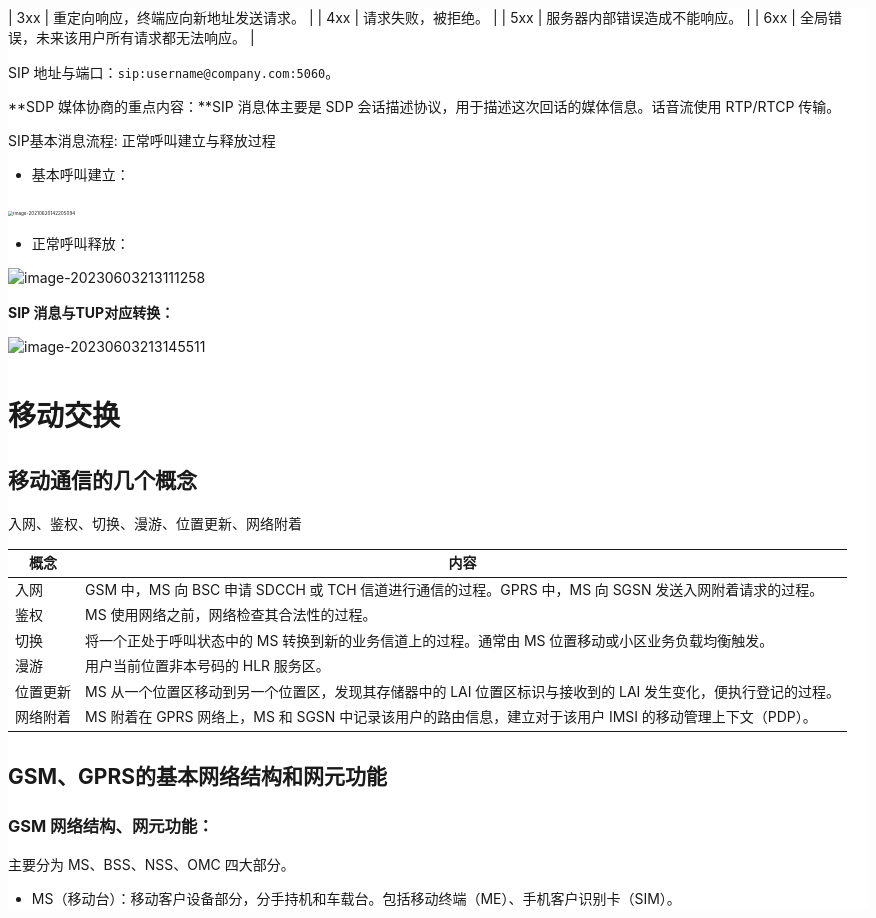 | 3xx        | 重定向响应，终端应向新地址发送请求。             |
| 4xx        | 请求失败，被拒绝。                               |
| 5xx        | 服务器内部错误造成不能响应。                     |
| 6xx        | 全局错误，未来该用户所有请求都无法响应。         |

SIP 地址与端口：`sip:username@company.com:5060`。

**SDP 媒体协商的重点内容：**SIP 消息体主要是 SDP 会话描述协议，用于描述这次回话的媒体信息。话音流使用 RTP/RTCP 传输。

SIP基本消息流程: 正常呼叫建立与释放过程

- 基本呼叫建立：

<img src="https://s2.loli.net/2023/06/03/wgb5pOqhyATKWnv.png" alt="image-20210620142205094" style="zoom: 33%;" />

- 正常呼叫释放：

![image-20230603213111258](https://s2.loli.net/2023/06/03/evMohyUw2riSVCb.png)

**SIP 消息与TUP对应转换：**

![image-20230603213145511](https://s2.loli.net/2023/06/03/GuFhARWSbMT941q.png)

# 移动交换

## 移动通信的几个概念

入网、鉴权、切换、漫游、位置更新、网络附着

| 概念     | 内容                                                         |
| -------- | ------------------------------------------------------------ |
| 入网     | GSM 中，MS 向 BSC 申请 SDCCH 或 TCH 信道进行通信的过程。GPRS 中，MS 向 SGSN 发送入网附着请求的过程。 |
| 鉴权     | MS 使用网络之前，网络检查其合法性的过程。                    |
| 切换     | 将一个正处于呼叫状态中的 MS 转换到新的业务信道上的过程。通常由 MS 位置移动或小区业务负载均衡触发。 |
| 漫游     | 用户当前位置非本号码的 HLR 服务区。                          |
| 位置更新 | MS 从一个位置区移动到另一个位置区，发现其存储器中的 LAI 位置区标识与接收到的 LAI 发生变化，便执行登记的过程。 |
| 网络附着 | MS 附着在 GPRS 网络上，MS 和 SGSN 中记录该用户的路由信息，建立对于该用户 IMSI 的移动管理上下文（PDP）。 |

## GSM、GPRS的基本网络结构和网元功能

### GSM 网络结构、网元功能：

主要分为 MS、BSS、NSS、OMC 四大部分。

- MS（移动台）：移动客户设备部分，分手持机和车载台。包括移动终端（ME）、手机客户识别卡（SIM）。
